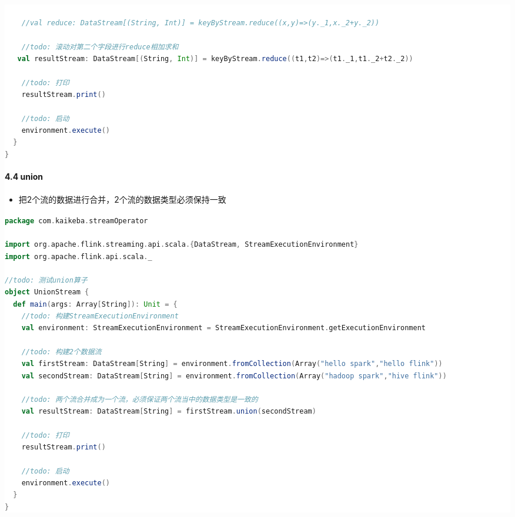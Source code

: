 ~~~scala

    //val reduce: DataStream[(String, Int)] = keyByStream.reduce((x,y)=>(y._1,x._2+y._2))

    //todo: 滚动对第二个字段进行reduce相加求和
   val resultStream: DataStream[(String, Int)] = keyByStream.reduce((t1,t2)=>(t1._1,t1._2+t2._2))

    //todo: 打印
    resultStream.print()

    //todo: 启动
    environment.execute()
  }
}

~~~





#### 4.4 union

* 把2个流的数据进行合并，2个流的数据类型必须保持一致

~~~scala
package com.kaikeba.streamOperator

import org.apache.flink.streaming.api.scala.{DataStream, StreamExecutionEnvironment}
import org.apache.flink.api.scala._

//todo: 测试union算子
object UnionStream {
  def main(args: Array[String]): Unit = {
    //todo: 构建StreamExecutionEnvironment
    val environment: StreamExecutionEnvironment = StreamExecutionEnvironment.getExecutionEnvironment

    //todo: 构建2个数据流
    val firstStream: DataStream[String] = environment.fromCollection(Array("hello spark","hello flink"))
    val secondStream: DataStream[String] = environment.fromCollection(Array("hadoop spark","hive flink"))

    //todo: 两个流合并成为一个流，必须保证两个流当中的数据类型是一致的
    val resultStream: DataStream[String] = firstStream.union(secondStream)

    //todo: 打印
    resultStream.print()

    //todo: 启动
    environment.execute()
  }
}

~~~

